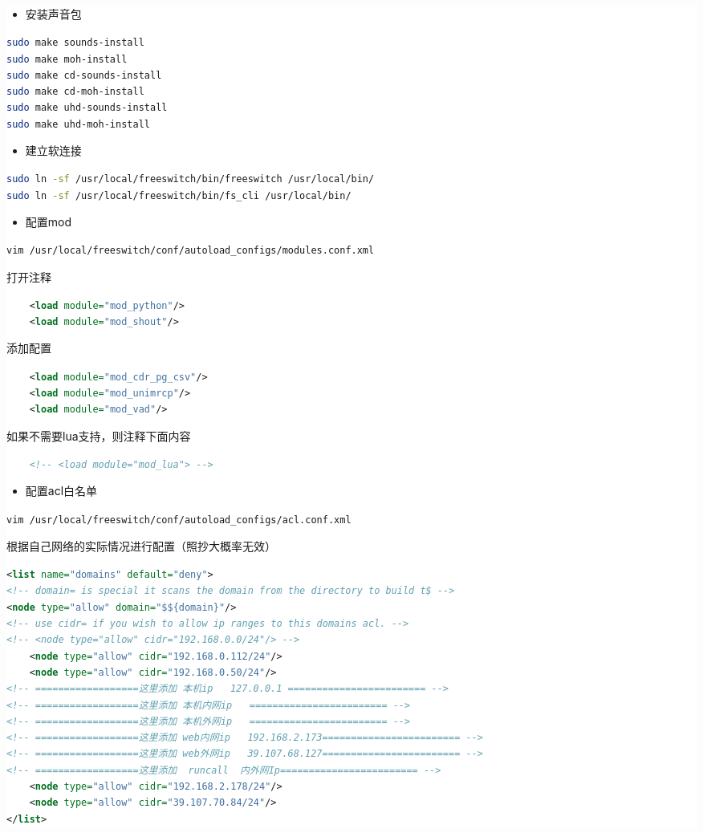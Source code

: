 - 安装声音包

```bash
sudo make sounds-install
sudo make moh-install
sudo make cd-sounds-install
sudo make cd-moh-install
sudo make uhd-sounds-install
sudo make uhd-moh-install
```

- 建立软连接

```bash
sudo ln -sf /usr/local/freeswitch/bin/freeswitch /usr/local/bin/
sudo ln -sf /usr/local/freeswitch/bin/fs_cli /usr/local/bin/
```

- 配置mod

```bash
vim /usr/local/freeswitch/conf/autoload_configs/modules.conf.xml
```

打开注释

```xml
    <load module="mod_python"/>
    <load module="mod_shout"/>
```

添加配置

```xml
    <load module="mod_cdr_pg_csv"/>
    <load module="mod_unimrcp"/>
    <load module="mod_vad"/>
```

如果不需要lua支持，则注释下面内容

```xml
    <!-- <load module="mod_lua"> -->
```

- 配置acl白名单

```bash
vim /usr/local/freeswitch/conf/autoload_configs/acl.conf.xml
```

根据自己网络的实际情况进行配置（照抄大概率无效）

```xml
<list name="domains" default="deny">
<!-- domain= is special it scans the domain from the directory to build t$ -->
<node type="allow" domain="$${domain}"/>
<!-- use cidr= if you wish to allow ip ranges to this domains acl. -->
<!-- <node type="allow" cidr="192.168.0.0/24"/> -->
    <node type="allow" cidr="192.168.0.112/24"/>
    <node type="allow" cidr="192.168.0.50/24"/>
<!-- ==================这里添加 本机ip   127.0.0.1 ======================== -->
<!-- ==================这里添加 本机内网ip   ======================== -->
<!-- ==================这里添加 本机外网ip   ======================== -->
<!-- ==================这里添加 web内网ip   192.168.2.173======================== -->
<!-- ==================这里添加 web外网ip   39.107.68.127======================== -->
<!-- ==================这里添加  runcall  内外网Ip======================== -->
    <node type="allow" cidr="192.168.2.178/24"/>
    <node type="allow" cidr="39.107.70.84/24"/>
</list>
```
